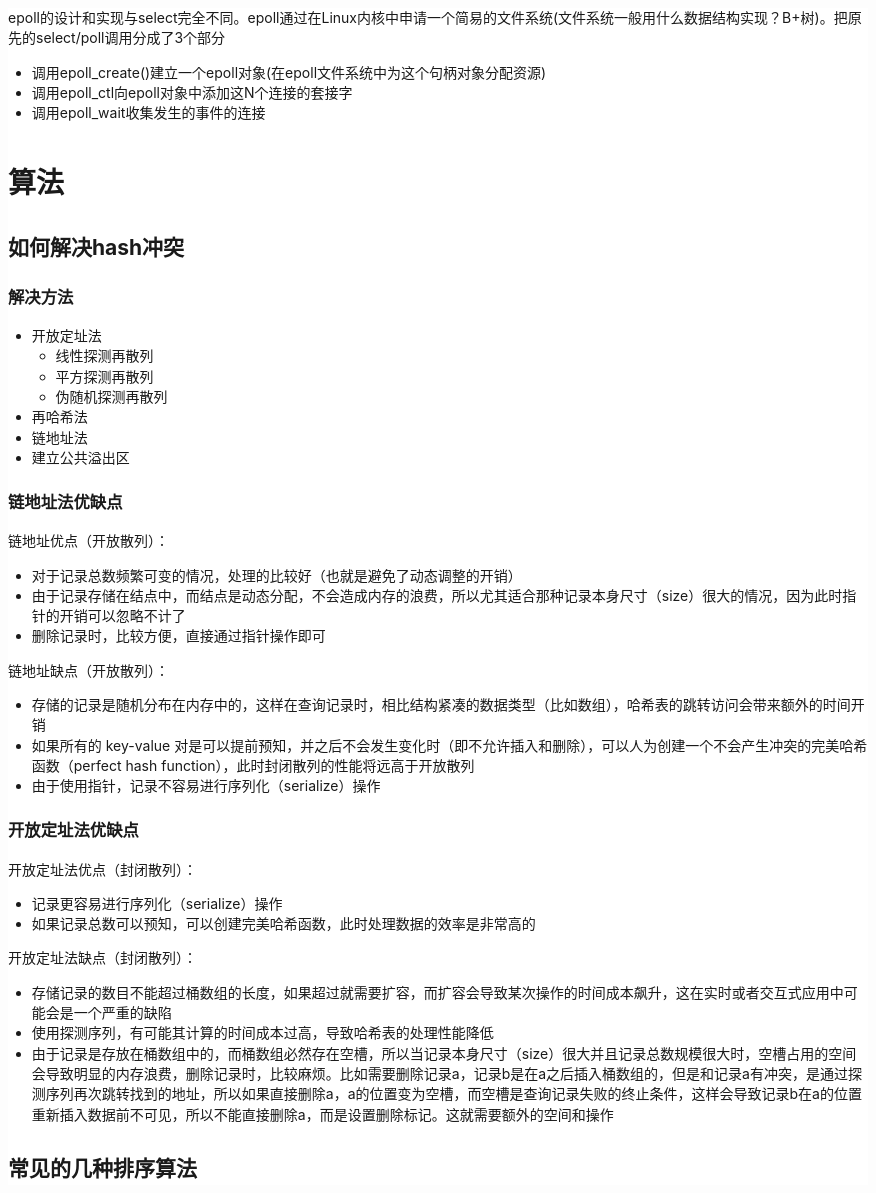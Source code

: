 epoll的设计和实现与select完全不同。epoll通过在Linux内核中申请一个简易的文件系统(文件系统一般用什么数据结构实现？B+树)。把原先的select/poll调用分成了3个部分

- 调用epoll_create()建立一个epoll对象(在epoll文件系统中为这个句柄对象分配资源)
- 调用epoll_ctl向epoll对象中添加这N个连接的套接字
- 调用epoll_wait收集发生的事件的连接





# 算法

## 如何解决hash冲突

### 解决方法

- 开放定址法
  - 线性探测再散列
  - 平方探测再散列
  - 伪随机探测再散列
- 再哈希法
- 链地址法
- 建立公共溢出区

### 链地址法优缺点

链地址优点（开放散列）：

- 对于记录总数频繁可变的情况，处理的比较好（也就是避免了动态调整的开销）
- 由于记录存储在结点中，而结点是动态分配，不会造成内存的浪费，所以尤其适合那种记录本身尺寸（size）很大的情况，因为此时指针的开销可以忽略不计了
- 删除记录时，比较方便，直接通过指针操作即可

链地址缺点（开放散列）：

- 存储的记录是随机分布在内存中的，这样在查询记录时，相比结构紧凑的数据类型（比如数组），哈希表的跳转访问会带来额外的时间开销
- 如果所有的 key-value 对是可以提前预知，并之后不会发生变化时（即不允许插入和删除），可以人为创建一个不会产生冲突的完美哈希函数（perfect hash function），此时封闭散列的性能将远高于开放散列
- 由于使用指针，记录不容易进行序列化（serialize）操作

### 开放定址法优缺点

开放定址法优点（封闭散列）：

- 记录更容易进行序列化（serialize）操作
- 如果记录总数可以预知，可以创建完美哈希函数，此时处理数据的效率是非常高的

开放定址法缺点（封闭散列）：

- 存储记录的数目不能超过桶数组的长度，如果超过就需要扩容，而扩容会导致某次操作的时间成本飙升，这在实时或者交互式应用中可能会是一个严重的缺陷
- 使用探测序列，有可能其计算的时间成本过高，导致哈希表的处理性能降低
- 由于记录是存放在桶数组中的，而桶数组必然存在空槽，所以当记录本身尺寸（size）很大并且记录总数规模很大时，空槽占用的空间会导致明显的内存浪费，删除记录时，比较麻烦。比如需要删除记录a，记录b是在a之后插入桶数组的，但是和记录a有冲突，是通过探测序列再次跳转找到的地址，所以如果直接删除a，a的位置变为空槽，而空槽是查询记录失败的终止条件，这样会导致记录b在a的位置重新插入数据前不可见，所以不能直接删除a，而是设置删除标记。这就需要额外的空间和操作

## 常见的几种排序算法
